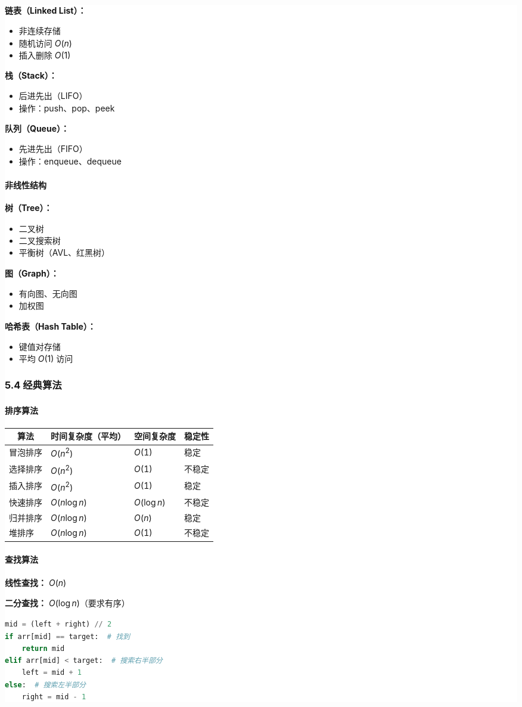 **链表（Linked List）：**
- 非连续存储
- 随机访问 $O(n)$
- 插入删除 $O(1)$

**栈（Stack）：**
- 后进先出（LIFO）
- 操作：push、pop、peek

**队列（Queue）：**
- 先进先出（FIFO）
- 操作：enqueue、dequeue

#### 非线性结构

**树（Tree）：**
- 二叉树
- 二叉搜索树
- 平衡树（AVL、红黑树）

**图（Graph）：**
- 有向图、无向图
- 加权图

**哈希表（Hash Table）：**
- 键值对存储
- 平均 $O(1)$ 访问

### 5.4 经典算法

#### 排序算法

| 算法 | 时间复杂度（平均） | 空间复杂度 | 稳定性 |
|------|-------------------|-----------|--------|
| 冒泡排序 | $O(n^2)$ | $O(1)$ | 稳定 |
| 选择排序 | $O(n^2)$ | $O(1)$ | 不稳定 |
| 插入排序 | $O(n^2)$ | $O(1)$ | 稳定 |
| 快速排序 | $O(n \log n)$ | $O(\log n)$ | 不稳定 |
| 归并排序 | $O(n \log n)$ | $O(n)$ | 稳定 |
| 堆排序 | $O(n \log n)$ | $O(1)$ | 不稳定 |

#### 查找算法

**线性查找：** $O(n)$

**二分查找：** $O(\log n)$（要求有序）

```python
mid = (left + right) // 2
if arr[mid] == target:  # 找到
    return mid
elif arr[mid] < target:  # 搜索右半部分
    left = mid + 1
else:  # 搜索左半部分
    right = mid - 1
```
